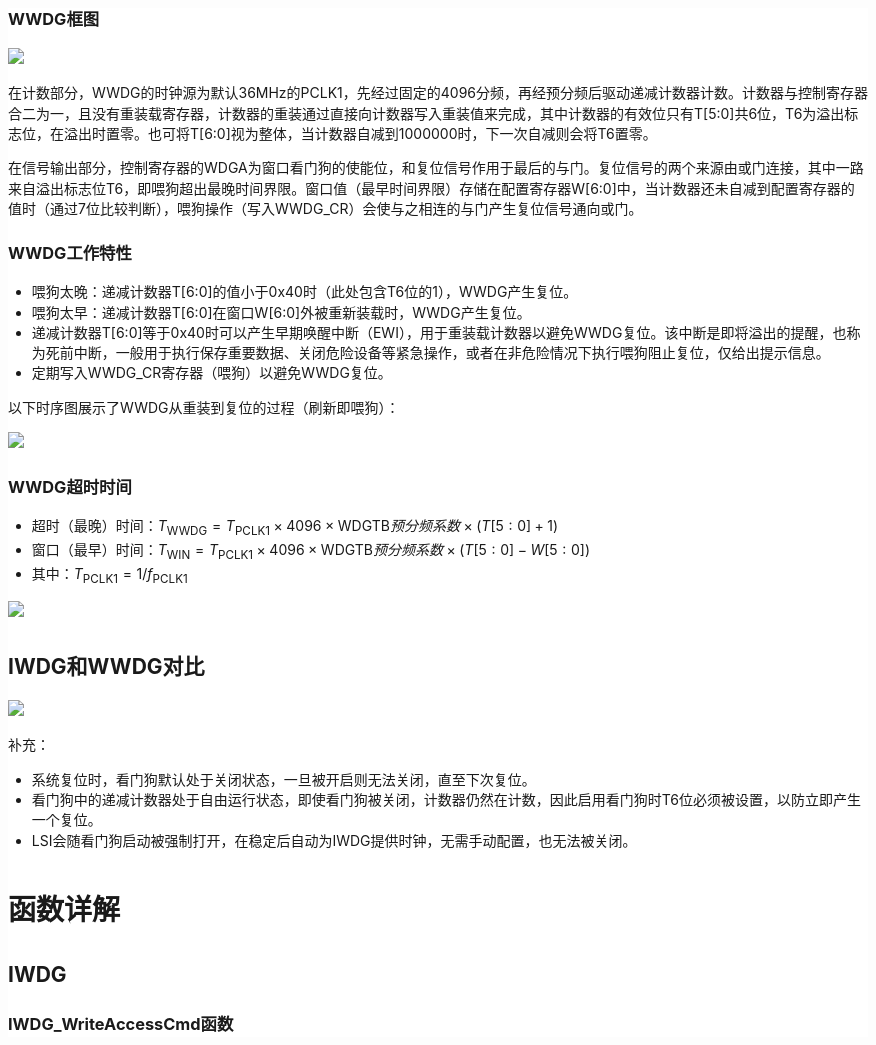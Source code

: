 ### WWDG框图

![](https://i-blog.csdnimg.cn/direct/6bce38f463d946aaafd525ae09c6ddae.png)


在计数部分，WWDG的时钟源为默认36MHz的PCLK1，先经过固定的4096分频，再经预分频后驱动递减计数器计数。计数器与控制寄存器合二为一，且没有重装载寄存器，计数器的重装通过直接向计数器写入重装值来完成，其中计数器的有效位只有T\[5:0\]共6位，T6为溢出标志位，在溢出时置零。也可将T\[6:0\]视为整体，当计数器自减到1000000时，下一次自减则会将T6置零。

在信号输出部分，控制寄存器的WDGA为窗口看门狗的使能位，和复位信号作用于最后的与门。复位信号的两个来源由或门连接，其中一路来自溢出标志位T6，即喂狗超出最晚时间界限。窗口值（最早时间界限）存储在配置寄存器W\[6:0\]中，当计数器还未自减到配置寄存器的值时（通过7位比较判断），喂狗操作（写入WWDG_CR）会使与之相连的与门产生复位信号通向或门。

### WWDG工作特性

- 喂狗太晚：递减计数器T\[6:0\]的值小于0x40时（此处包含T6位的1），WWDG产生复位。
- 喂狗太早：递减计数器T\[6:0\]在窗口W\[6:0\]外被重新装载时，WWDG产生复位。
- 递减计数器T\[6:0\]等于0x40时可以产生早期唤醒中断（EWI），用于重装载计数器以避免WWDG复位。该中断是即将溢出的提醒，也称为死前中断，一般用于执行保存重要数据、关闭危险设备等紧急操作，或者在非危险情况下执行喂狗阻止复位，仅给出提示信息。
- 定期写入WWDG_CR寄存器（喂狗）以避免WWDG复位。

以下时序图展示了WWDG从重装到复位的过程（刷新即喂狗）：

![](https://i-blog.csdnimg.cn/direct/56b0ac5987d0473f9fbaa015e75d6172.png)


### WWDG超时时间

- 超时（最晚）时间：$T_{\mathrm{WWDG}}=T_{\mathrm{PCLK1}}\times4096\times\mathrm{WDGTB}预分频系数\times(T[5:0]+1)$
- 窗口（最早）时间：$T_{\mathrm{WIN}}=T_{\mathrm{PCLK1}}\times4096\times\mathrm{WDGTB}预分频系数\times(T[5:0]-W[5:0])$
- 其中：$T_{\mathrm{PCLK1}}=1/f_{\mathrm{PCLK1}}$

![](https://i-blog.csdnimg.cn/direct/7ad873191e5d4de1a4b57bde24403917.png)


## IWDG和WWDG对比

![](https://i-blog.csdnimg.cn/direct/99739f6c71f44b5cac1758e7caf8a67d.png)


补充：

- 系统复位时，看门狗默认处于关闭状态，一旦被开启则无法关闭，直至下次复位。
- 看门狗中的递减计数器处于自由运行状态，即使看门狗被关闭，计数器仍然在计数，因此启用看门狗时T6位必须被设置，以防立即产生一个复位。
- LSI会随看门狗启动被强制打开，在稳定后自动为IWDG提供时钟，无需手动配置，也无法被关闭。

# 函数详解

## IWDG

### IWDG_WriteAccessCmd函数
